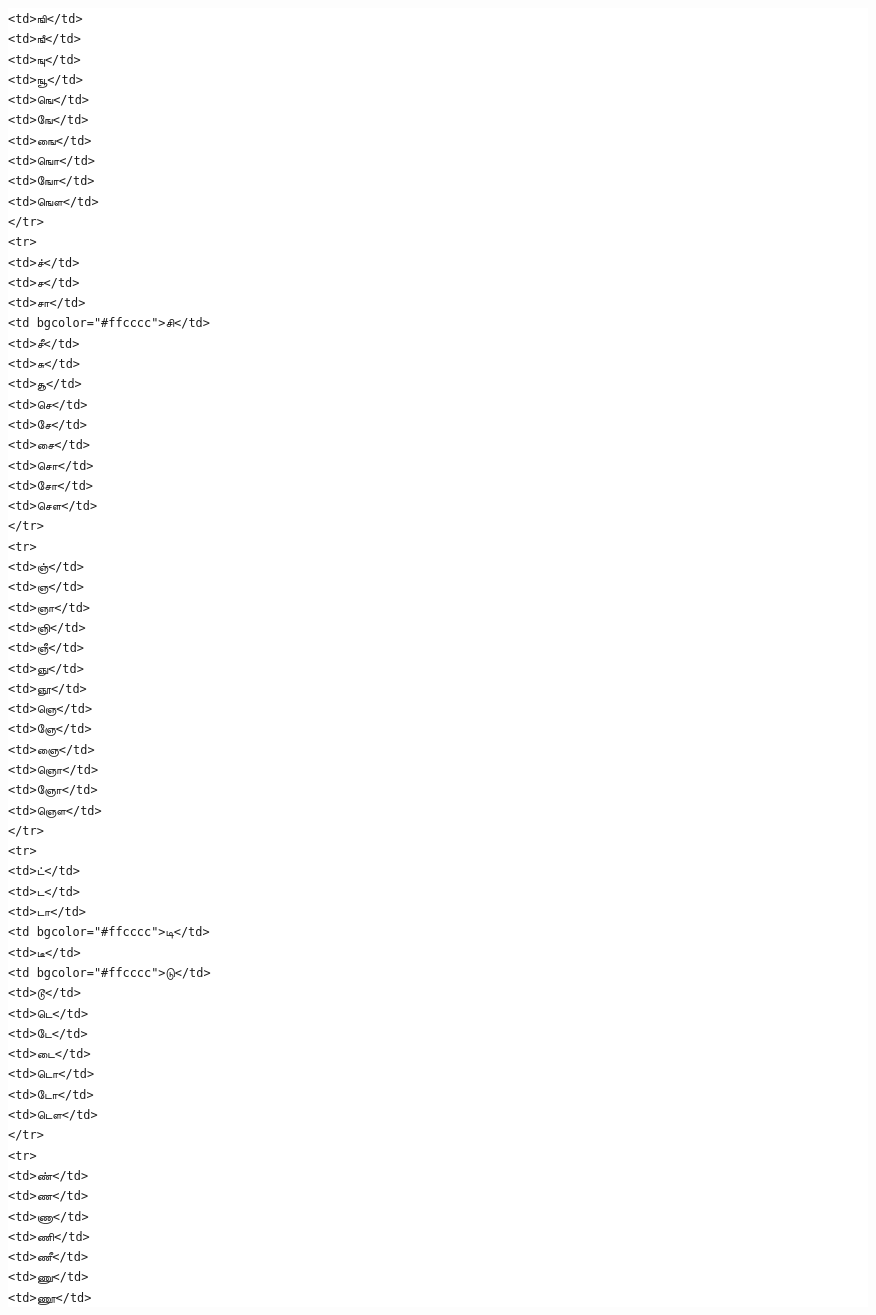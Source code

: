     <td>ஙி</td>
    <td>ஙீ</td>
    <td>ஙு</td>
    <td>ஙூ</td>
    <td>ஙெ</td>
    <td>ஙே</td>
    <td>ஙை</td>
    <td>ஙொ</td>
    <td>ஙோ</td>
    <td>ஙௌ</td>
    </tr>
    <tr>
    <td>ச்</td>
    <td>ச</td>
    <td>சா</td>
    <td bgcolor="#ffcccc">சி</td>
    <td>சீ</td>
    <td>சு</td>
    <td>சூ</td>
    <td>செ</td>
    <td>சே</td>
    <td>சை</td>
    <td>சொ</td>
    <td>சோ</td>
    <td>சௌ</td>
    </tr>
    <tr>
    <td>ஞ்</td>
    <td>ஞ</td>
    <td>ஞா</td>
    <td>ஞி</td>
    <td>ஞீ</td>
    <td>ஞு</td>
    <td>ஞூ</td>
    <td>ஞெ</td>
    <td>ஞே</td>
    <td>ஞை</td>
    <td>ஞொ</td>
    <td>ஞோ</td>
    <td>ஞௌ</td>
    </tr>
    <tr>
    <td>ட்</td>
    <td>ட</td>
    <td>டா</td>
    <td bgcolor="#ffcccc">டி</td>
    <td>டீ</td>
    <td bgcolor="#ffcccc">டு</td>
    <td>டூ</td>
    <td>டெ</td>
    <td>டே</td>
    <td>டை</td>
    <td>டொ</td>
    <td>டோ</td>
    <td>டௌ</td>
    </tr>
    <tr>
    <td>ண்</td>
    <td>ண</td>
    <td>ணா</td>
    <td>ணி</td>
    <td>ணீ</td>
    <td>ணு</td>
    <td>ணூ</td>